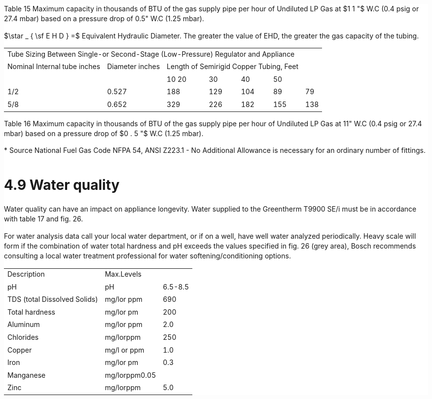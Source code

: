 Table 15 Maximum capacity in thousands of BTU of the gas supply pipe per hour of Undiluted LP Gas at $1 1 "$ W.C (0.4 psig or 27.4 mbar) based on a pressure drop of 0.5" W.C (1.25 mbar).

$\star _ { \sf E H D } =$ Equivalent Hydraulic Diameter. The greater the value of EHD, the greater the gas capacity of the tubing.

<table><tr><td colspan="6">Tube Sizing Between Single-or Second-Stage (Low-Pressure) Regulator and Appliance</td></tr><tr><td rowspan="2">Nominal Internal tube inches</td><td rowspan="2">Diameter inches</td><td colspan="4">Length of Semirigid Copper Tubing, Feet</td></tr><tr><td>10 20</td><td>30</td><td>40</td><td>50</td></tr><tr><td>1/2</td><td>0.527</td><td>188</td><td>129</td><td>104</td><td>89</td><td>79</td></tr><tr><td>5/8</td><td>0.652</td><td>329</td><td>226</td><td>182</td><td>155</td><td>138</td></tr></table>

Table 16 Maximum capacity in thousands of BTU of the gas supply pipe per hour of Undiluted LP Gas at 11" W.C (0.4 psig or 27.4 mbar) based on a pressure drop of $0 . 5 "$ W.C (1.25 mbar).

\* Source National Fuel Gas Code NFPA 54, ANSI Z223.1 - No Additional Allowance is necessary for an ordinary number of fittings.

# 4.9 Water quality

Water quality can have an impact on appliance longevity. Water supplied to the Greentherm T9900 SE/i must be in accordance with table 17 and fig. 26.

For water analysis data call your local water department, or if on a well, have well water analyzed periodically. Heavy scale will form if the combination of water total hardness and pH exceeds the values specified in fig. 26 (grey area), Bosch recommends consulting a local water treatment professional for water softening/conditioning options.

<table><tr><td>Description</td><td colspan="2">Max.Levels</td></tr><tr><td>pH</td><td>pH</td><td>6.5-8.5</td></tr><tr><td>TDS (total Dissolved Solids)</td><td>mg/lor ppm</td><td>690</td></tr><tr><td>Total hardness</td><td>mg/lor pm</td><td>200</td></tr><tr><td>Aluminum</td><td>mg/lor ppm</td><td>2.0</td></tr><tr><td>Chlorides</td><td>mg/lorppm</td><td>250</td></tr><tr><td>Copper</td><td>mg/l or ppm</td><td>1.0</td></tr><tr><td>Iron</td><td>mg/lor pm</td><td>0.3</td></tr><tr><td>Manganese</td><td>mg/lorppm0.05</td><td></td></tr><tr><td>Zinc</td><td>mg/lorppm</td><td>5.0</td></tr></table>
